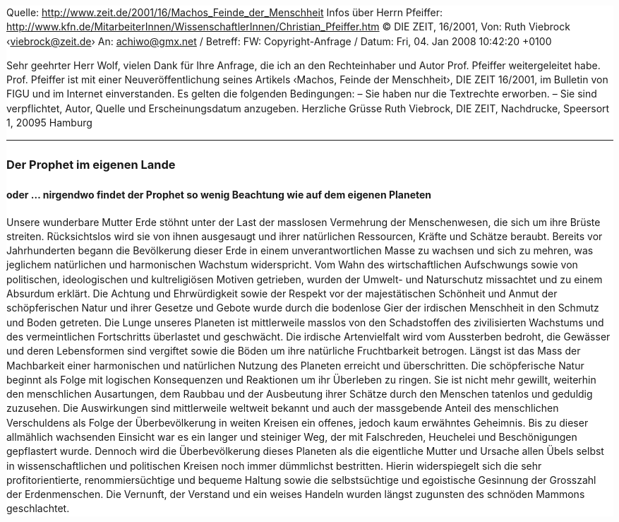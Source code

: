 Quelle: http://www.zeit.de/2001/16/Machos_Feinde_der_Menschheit
Infos über Herrn Pfeiffer: http://www.kfn.de/MitarbeiterInnen/WissenschaftlerInnen/Christian_Pfeiffer.htm
© DIE ZEIT, 16/2001, Von: Ruth Viebrock ‹viebrock@zeit.de›
An: achiwo@gmx.net / Betreff: FW: Copyright-Anfrage / Datum: Fri, 04. Jan 2008 10:42:20 +0100

Sehr geehrter Herr Wolf,
vielen Dank für Ihre Anfrage, die ich an den Rechteinhaber und Autor Prof. Pfeiffer weitergeleitet habe.
Prof. Pfeiffer ist mit einer Neuveröffentlichung seines Artikels ‹Machos, Feinde der Menschheit›, DIE ZEIT
16/2001, im Bulletin von FIGU und im Internet einverstanden. Es gelten die folgenden Bedingungen:
– Sie haben nur die Textrechte erworben.
– Sie sind verpflichtet, Autor, Quelle und Erscheinungsdatum anzugeben.
Herzliche Grüsse
Ruth Viebrock, DIE ZEIT, Nachdrucke, Speersort 1, 20095 Hamburg


-----

### Der Prophet im eigenen Lande
#### oder … nirgendwo findet der Prophet so wenig Beachtung wie auf dem eigenen Planeten
Unsere wunderbare Mutter Erde stöhnt unter der Last der masslosen Vermehrung der Menschenwesen,
die sich um ihre Brüste streiten. Rücksichtslos wird sie von ihnen ausgesaugt und ihrer natürlichen Ressourcen, Kräfte und Schätze beraubt. Bereits vor Jahrhunderten begann die Bevölkerung dieser Erde in einem
unverantwortlichen Masse zu wachsen und sich zu mehren, was jeglichem natürlichen und harmonischen
Wachstum widerspricht. Vom Wahn des wirtschaftlichen Aufschwungs sowie von politischen, ideologischen
und kultreligiösen Motiven getrieben, wurden der Umwelt- und Naturschutz missachtet und zu einem Absurdum erklärt. Die Achtung und Ehrwürdigkeit sowie der Respekt vor der majestätischen Schönheit und
Anmut der schöpferischen Natur und ihrer Gesetze und Gebote wurde durch die bodenlose Gier der
irdischen Menschheit in den Schmutz und Boden getreten. Die Lunge unseres Planeten ist mittlerweile masslos von den Schadstoffen des zivilisierten Wachstums und des vermeintlichen Fortschritts überlastet und
geschwächt. Die irdische Artenvielfalt wird vom Aussterben bedroht, die Gewässer und deren Lebensformen sind vergiftet sowie die Böden um ihre natürliche Fruchtbarkeit betrogen. Längst ist das Mass der
Machbarkeit einer harmonischen und natürlichen Nutzung des Planeten erreicht und überschritten. Die
schöpferische Natur beginnt als Folge mit logischen Konsequenzen und Reaktionen um ihr Überleben zu
ringen. Sie ist nicht mehr gewillt, weiterhin den menschlichen Ausartungen, dem Raubbau und der Ausbeutung ihrer Schätze durch den Menschen tatenlos und geduldig zuzusehen. Die Auswirkungen sind
mittlerweile weltweit bekannt und auch der massgebende Anteil des menschlichen Verschuldens als Folge
der Überbevölkerung in weiten Kreisen ein offenes, jedoch kaum erwähntes Geheimnis.
Bis zu dieser allmählich wachsenden Einsicht war es ein langer und steiniger Weg, der mit Falschreden,
Heuchelei und Beschönigungen gepflastert wurde. Dennoch wird die Überbevölkerung dieses Planeten als
die eigentliche Mutter und Ursache allen Übels selbst in wissenschaftlichen und politischen Kreisen noch
immer dümmlichst bestritten. Hierin widerspiegelt sich die sehr profitorientierte, renommiersüchtige und
bequeme Haltung sowie die selbstsüchtige und egoistische Gesinnung der Grosszahl der Erdenmenschen.
Die Vernunft, der Verstand und ein weises Handeln wurden längst zugunsten des schnöden Mammons geschlachtet.
